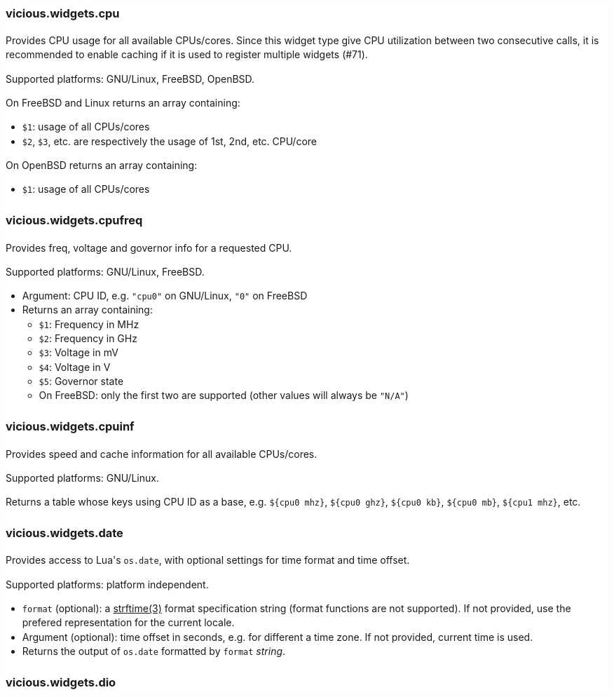 ### vicious.widgets.cpu

Provides CPU usage for all available CPUs/cores. Since this widget type give
CPU utilization between two consecutive calls, it is recommended to enable
caching if it is used to register multiple widgets (#71).

Supported platforms: GNU/Linux, FreeBSD, OpenBSD.

On FreeBSD and Linux returns an array containing:

- `$1`: usage of all CPUs/cores
- `$2`, `$3`, etc. are respectively the usage of 1st, 2nd, etc. CPU/core

On OpenBSD returns an array containing:

- `$1`: usage of all CPUs/cores

### vicious.widgets.cpufreq

Provides freq, voltage and governor info for a requested CPU.

Supported platforms: GNU/Linux, FreeBSD.

- Argument: CPU ID, e.g. `"cpu0"` on GNU/Linux, `"0"` on FreeBSD
- Returns an array containing:
  - `$1`: Frequency in MHz
  - `$2`: Frequency in GHz
  - `$3`: Voltage in mV
  - `$4`: Voltage in V
  - `$5`: Governor state
  - On FreeBSD: only the first two are supported
    (other values will always be `"N/A"`)

### vicious.widgets.cpuinf

Provides speed and cache information for all available CPUs/cores.

Supported platforms: GNU/Linux.

Returns a table whose keys using CPU ID as a base, e.g. `${cpu0 mhz}`,
`${cpu0 ghz}`, `${cpu0 kb}`, `${cpu0 mb}`, `${cpu1 mhz}`, etc.

### vicious.widgets.date

Provides access to Lua's `os.date`, with optional settings for time format and
time offset.

Supported platforms: platform independent.

- `format` (optional): a [strftime(3)](https://linux.die.net/man/3/strftime)
  format specification string (format functions are not supported). If not
  provided, use the prefered representation for the current locale.
- Argument (optional): time offset in seconds, e.g. for different a time zone.
  If not provided, current time is used.
- Returns the output of `os.date` formatted by `format` _string_.

### vicious.widgets.dio
